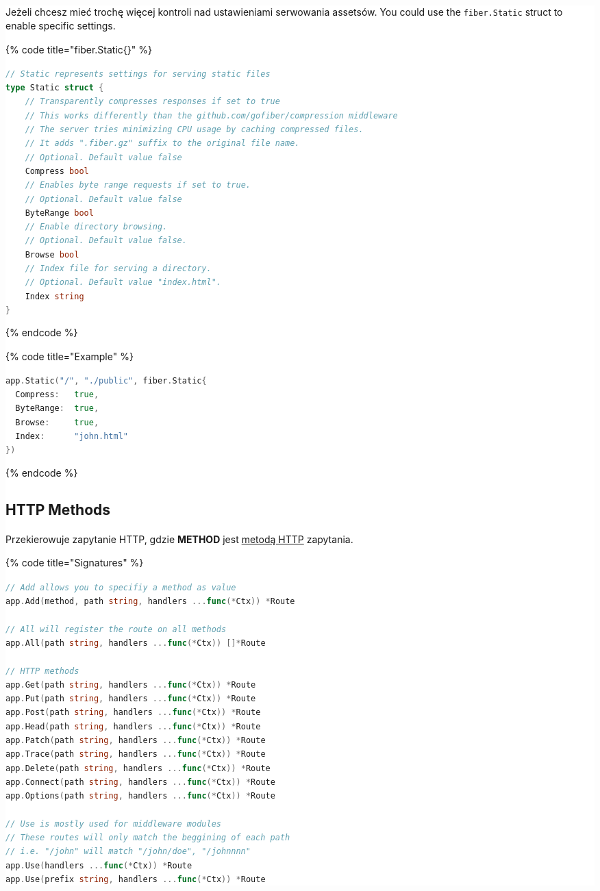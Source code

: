 Jeżeli chcesz mieć trochę więcej kontroli nad ustawieniami serwowania assetsów. You could use the `fiber.Static` struct to enable specific settings.

{% code title="fiber.Static{}" %}
```go
// Static represents settings for serving static files
type Static struct {
    // Transparently compresses responses if set to true
    // This works differently than the github.com/gofiber/compression middleware
    // The server tries minimizing CPU usage by caching compressed files.
    // It adds ".fiber.gz" suffix to the original file name.
    // Optional. Default value false
    Compress bool
    // Enables byte range requests if set to true.
    // Optional. Default value false
    ByteRange bool
    // Enable directory browsing.
    // Optional. Default value false.
    Browse bool
    // Index file for serving a directory.
    // Optional. Default value "index.html".
    Index string
}
```
{% endcode %}

{% code title="Example" %}
```go
app.Static("/", "./public", fiber.Static{
  Compress:   true,
  ByteRange:  true,
  Browse:     true,
  Index:      "john.html"
})
```
{% endcode %}

## HTTP Methods

Przekierowuje zapytanie HTTP, gdzie **METHOD** jest [metodą HTTP](https://developer.mozilla.org/en-US/docs/Web/HTTP/Methods) zapytania.

{% code title="Signatures" %}
```go
// Add allows you to specifiy a method as value
app.Add(method, path string, handlers ...func(*Ctx)) *Route

// All will register the route on all methods
app.All(path string, handlers ...func(*Ctx)) []*Route

// HTTP methods
app.Get(path string, handlers ...func(*Ctx)) *Route
app.Put(path string, handlers ...func(*Ctx)) *Route
app.Post(path string, handlers ...func(*Ctx)) *Route
app.Head(path string, handlers ...func(*Ctx)) *Route
app.Patch(path string, handlers ...func(*Ctx)) *Route
app.Trace(path string, handlers ...func(*Ctx)) *Route
app.Delete(path string, handlers ...func(*Ctx)) *Route
app.Connect(path string, handlers ...func(*Ctx)) *Route
app.Options(path string, handlers ...func(*Ctx)) *Route

// Use is mostly used for middleware modules
// These routes will only match the beggining of each path
// i.e. "/john" will match "/john/doe", "/johnnnn"
app.Use(handlers ...func(*Ctx)) *Route
app.Use(prefix string, handlers ...func(*Ctx)) *Route
```